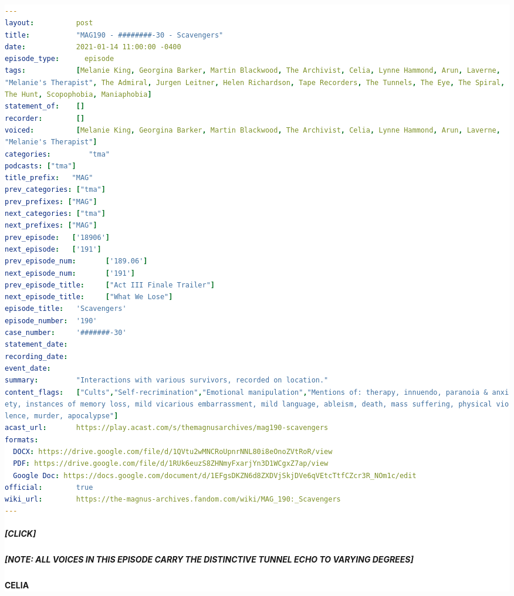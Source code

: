```yaml
---
layout:          post
title:           "MAG190 - ########-30 - Scavengers"
date:            2021-01-14 11:00:00 -0400
episode_type:      episode
tags:            [Melanie King, Georgina Barker, Martin Blackwood, The Archivist, Celia, Lynne Hammond, Arun, Laverne, "Melanie's Therapist", The Admiral, Jurgen Leitner, Helen Richardson, Tape Recorders, The Tunnels, The Eye, The Spiral, The Hunt, Scopophobia, Maniaphobia]
statement_of:    []
recorder:        []
voiced:          [Melanie King, Georgina Barker, Martin Blackwood, The Archivist, Celia, Lynne Hammond, Arun, Laverne, "Melanie's Therapist"]
categories:			"tma"
podcasts: ["tma"]
title_prefix:	"MAG"
prev_categories: ["tma"]
prev_prefixes: ["MAG"]
next_categories: ["tma"]
next_prefixes: ["MAG"]
prev_episode:   ['18906']
next_episode:   ['191']
prev_episode_num:		['189.06']
next_episode_num:		['191']
prev_episode_title:		["Act III Finale Trailer"]
next_episode_title:		["What We Lose"]
episode_title:   'Scavengers'
episode_number:  '190'
case_number:     '#######-30'
statement_date:  
recording_date:  
event_date:      
summary:         "Interactions with various survivors, recorded on location."
content_flags:   ["Cults","Self-recrimination","Emotional manipulation","Mentions of: therapy, innuendo, paranoia & anxiety, instances of memory loss, mild vicarious embarrassment, mild language, ableism, death, mass suffering, physical violence, murder, apocalypse"]
acast_url:       https://play.acast.com/s/themagnusarchives/mag190-scavengers
formats: 
  DOCX: https://drive.google.com/file/d/1QVtu2wMNCRoUpnrNNL80i8eOnoZVtRoR/view
  PDF: https://drive.google.com/file/d/1RUk6euzS8ZHNmyFxarjYn3D1WCgxZ7ap/view
  Google Doc: https://docs.google.com/document/d/1EFgsDKZN6d8ZXDVjSkjDVe6qVEtcTtfCZcr3R_NOm1c/edit
official:        true
wiki_url:        https://the-magnus-archives.fandom.com/wiki/MAG_190:_Scavengers
---
```


##### [CLICK]

##### [NOTE: ALL VOICES IN THIS EPISODE CARRY THE DISTINCTIVE TUNNEL ECHO TO VARYING DEGREES]

#### CELIA
